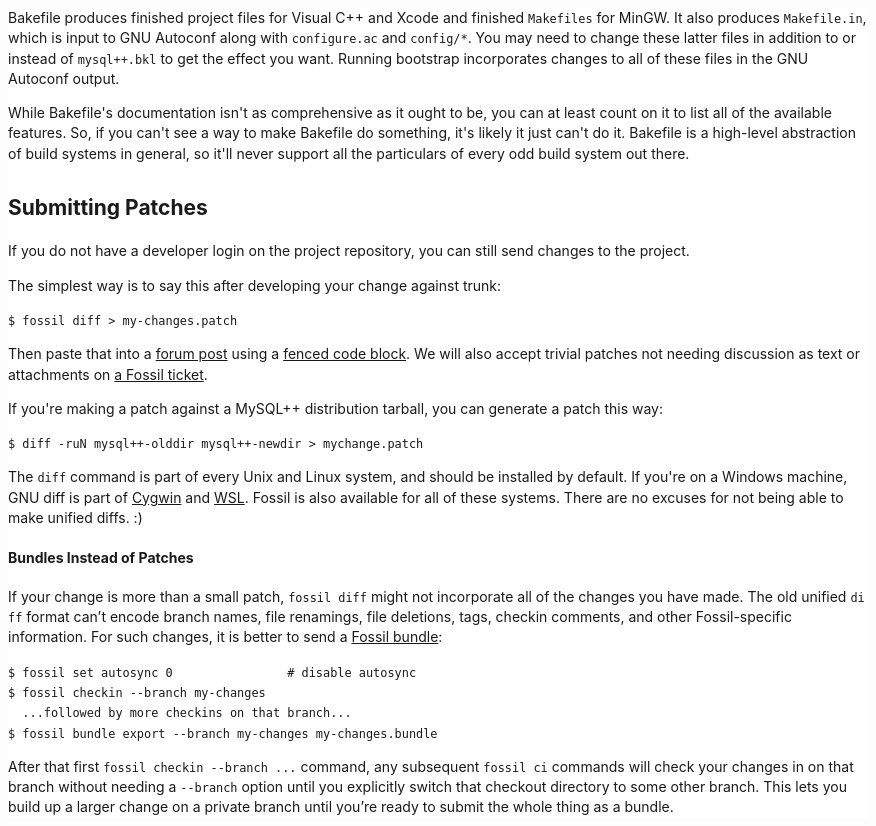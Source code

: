 Bakefile produces finished project files for Visual C++ and Xcode and
finished `Makefiles` for MinGW. It also produces `Makefile.in`, which is
input to GNU Autoconf along with `configure.ac` and `config/*`. You may
need to change these latter files in addition to or instead of
`mysql++.bkl` to get the effect you want.  Running bootstrap
incorporates changes to all of these files in the GNU Autoconf output.

While Bakefile's documentation isn't as comprehensive as it
ought to be, you can at least count on it to list all of the
available features. So, if you can't see a way to make Bakefile
do something, it's likely it just can't do it. Bakefile is a
high-level abstraction of build systems in general, so it'll never
support all the particulars of every odd build system out there.

[bkl]: https://tangentsoft.com/mysqlpp/file/mysql%2B%2B.bkl



## <a id="patches"></a> Submitting Patches

If you do not have a developer login on the project repository, you can
still send changes to the project.

The simplest way is to say this after developing your change against
trunk:

    $ fossil diff > my-changes.patch

Then paste that into a [forum post][pfor] using a [fenced code
block][fcb]. We will also accept trivial patches not needing discussion
as text or attachments on [a Fossil ticket][tkt].

If you're making a patch against a MySQL++ distribution tarball, you can
generate a patch this way:

    $ diff -ruN mysql++-olddir mysql++-newdir > mychange.patch

The `diff` command is part of every Unix and Linux system, and should be
installed by default. If you're on a Windows machine, GNU diff is part
of [Cygwin](http://cygwin.com/) and [WSL]. Fossil is also available for
all of these systems. There are no excuses for not being able to make
unified diffs. :)

[fcb]: https://www.markdownguide.org/extended-syntax#fenced-code-blocks
[tkt]: https://tangentsoft.com/mysqlpp/tktnew


#### Bundles Instead of Patches

If your change is more than a small patch, `fossil diff` might not
incorporate all of the changes you have made. The old unified `diff`
format can’t encode branch names, file renamings, file deletions, tags,
checkin comments, and other Fossil-specific information. For such
changes, it is better to send a [Fossil bundle][fb]:

    $ fossil set autosync 0                # disable autosync
    $ fossil checkin --branch my-changes
      ...followed by more checkins on that branch...
    $ fossil bundle export --branch my-changes my-changes.bundle

After that first `fossil checkin --branch ...` command, any subsequent
`fossil ci` commands will check your changes in on that branch without
needing a `--branch` option until you explicitly switch that checkout
directory to some other branch. This lets you build up a larger change
on a private branch until you’re ready to submit the whole thing as a
bundle.


[home]: https://tangentsoft.com/mysqlpp/
[bffs]:   https://fossil-scm.org/home/doc/trunk/www/build.wiki
[dvcs]:   https://en.wikipedia.org/wiki/Distributed_revision_control
[fbin]:   https://fossil-scm.org/index.html/uv/download.html
[fbook]:  https://fossil-scm.org/fossil-book/uv/FossilBook.html
[fdoc]:   https://fossil-scm.org/home/doc/trunk/www/permutedindex.html
[ffor]:   https://fossil-scm.org/forum/
[fgloss]: https://fossil-scm.org/home/doc/trunk/www/glossary.md
[fqsg]:   https://fossil-scm.org/home/doc/trunk/www/quickstart.wiki
[fvg]:    https://fossil-scm.org/home/doc/trunk/www/fossil-v-git.wiki
[gitusr]: https://fossil-scm.org/home/doc/trunk/www/gitusers.md
[avh]:  https://tangentsoft.com/mysqlpp/wiki?name=Abridged+Version+History
[cowf]: https://fossil-scm.org/home/doc/trunk/www/ckout-workflows.md
[pfor]: https://tangentsoft.com/mysqlpp/forum
[brlist]: https://tangentsoft.com/mysqlpp/brlist
[fscn]:   https://fossil-scm.org/home/doc/trunk/www/checkin_names.wiki
[fvg]:    https://fossil-scm.org/home/doc/trunk/www/fossil-v-git.wiki
[gitwt]:  https://git-scm.com/docs/git-worktree
[tags]:   https://tangentsoft.com/mysqlpp/taglist
[daff]: http://www.hanselman.com/blog/YouAreNotYourCode.aspx
[dosd]: http://amzn.to/2iEVoBL
[relpr]: ./RELEASE-CHECKLIST.md
[alert]: https://tangentsoft.com/mysqlpp/alerts
[bf]:  http://bakefile.org/
[rmu]: https://tangentsoft.com/mysqlpp/file/README-Unix.txt
[cyg]: http://cygwin.com/
[WSL]: https://docs.microsoft.com/en-us/windows/wsl/install-win10
[dc]: http://tomayko.com/writings/that-dilbert-cartoon
[fb]: https://fossil-scm.org/home/help?cmd=bundle
[viral]: https://en.wikipedia.org/wiki/Viral_license
[ghlim]: https://fossil-scm.org/home/doc/trunk/www/mirrorlimitations.md
[ghm]:   https://github.com/tangentsoft/mysqlpp/
[home]: https://tangentsoft.com/mysqlpp/
[pbr]:  https://fossil-scm.org/home/doc/trunk/www/private.wiki